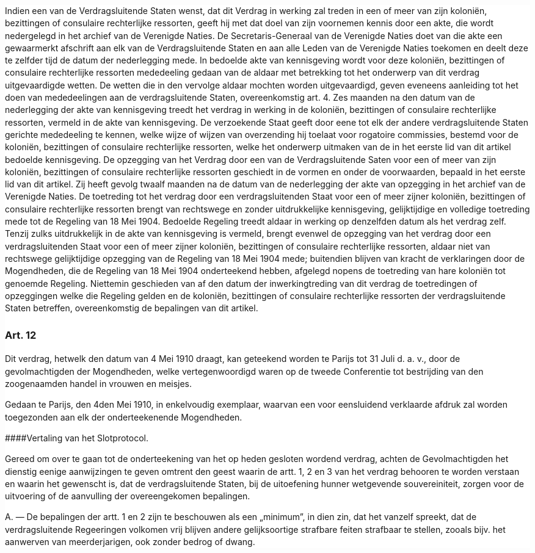 Indien een van de Verdragsluitende Staten wenst, dat dit Verdrag in werking zal treden in een of meer van zijn koloniën, bezittingen of consulaire rechterlijke ressorten, geeft hij met dat doel van zijn voornemen kennis door een akte, die wordt nedergelegd in het archief van de Verenigde Naties. De Secretaris-Generaal van de Verenigde Naties doet van die akte een gewaarmerkt afschrift aan elk van de Verdragsluitende Staten en aan alle Leden van de Verenigde Naties toekomen en deelt deze te zelfder tijd de datum der nederlegging mede. In bedoelde akte van kennisgeving wordt voor deze koloniën, bezittingen of consulaire rechterlijke ressorten mededeeling gedaan van de aldaar met betrekking tot het onderwerp van dit verdrag uitgevaardigde wetten. De wetten die in den vervolge aldaar mochten worden uitgevaardigd, geven eveneens aanleiding tot het doen van mededeelingen aan de verdragsluitende Staten, overeenkomstig art. 4. Zes maanden na den datum van de nederlegging der akte van kennisgeving treedt het verdrag in werking in de koloniën, bezittingen of consulaire rechterlijke ressorten, vermeld in de akte van kennisgeving. De verzoekende Staat geeft door eene tot elk der andere verdragsluitende Staten gerichte mededeeling te kennen, welke wijze of wijzen van overzending hij toelaat voor rogatoire commissies, bestemd voor de koloniën, bezittingen of consulaire rechterlijke ressorten, welke het onderwerp uitmaken van de in het eerste lid van dit artikel bedoelde kennisgeving. De opzegging van het Verdrag door een van de Verdragsluitende Saten voor een of meer van zijn koloniën, bezittingen of consulaire rechterlijke ressorten geschiedt in de vormen en onder de voorwaarden, bepaald in het eerste lid van dit artikel. Zij heeft gevolg twaalf maanden na de datum van de nederlegging der akte van opzegging in het archief van de Verenigde Naties. De toetreding tot het verdrag door een verdragsluitenden Staat voor een of meer zijner koloniën, bezittingen of consulaire rechterlijke ressorten brengt van rechtswege en zonder uitdrukkelijke kennisgeving, gelijktijdige en volledige toetreding mede tot de Regeling van 18 Mei 1904. Bedoelde Regeling treedt aldaar in werking op denzelfden datum als het verdrag zelf. Tenzij zulks uitdrukkelijk in de akte van kennisgeving is vermeld, brengt evenwel de opzegging van het verdrag door een verdragsluitenden Staat voor een of meer zijner koloniën, bezittingen of consulaire rechterlijke ressorten, aldaar niet van rechtswege gelijktijdige opzegging van de Regeling van 18 Mei 1904 mede; buitendien blijven van kracht de verklaringen door de Mogendheden, die de Regeling van 18 Mei 1904 onderteekend hebben, afgelegd nopens de toetreding van hare koloniën tot genoemde Regeling. Niettemin geschieden van af den datum der inwerkingtreding van dit verdrag de toetredingen of opzeggingen welke die Regeling gelden en de koloniën, bezittingen of consulaire rechterlijke ressorten der verdragsluitende Staten betreffen, overeenkomstig de bepalingen van dit artikel.  

### Art.  12  

Dit verdrag, hetwelk den datum van 4 Mei 1910 draagt, kan geteekend worden te Parijs tot 31 Juli d. a. v., door de gevolmachtigden der Mogendheden, welke vertegenwoordigd waren op de tweede Conferentie tot bestrijding van den zoogenaamden handel in vrouwen en meisjes.  

Gedaan te Parijs, den 4den Mei 1910, in enkelvoudig exemplaar, waarvan een voor eensluidend verklaarde afdruk zal worden toegezonden aan elk der onderteekenende Mogendheden.  

####Vertaling van het Slotprotocol.

Gereed om over te gaan tot de onderteekening van het op heden gesloten wordend verdrag, achten de Gevolmachtigden het dienstig eenige aanwijzingen te geven omtrent den geest waarin de artt. 1, 2 en 3 van het verdrag behooren te worden verstaan en waarin het gewenscht is, dat de verdragsluitende Staten, bij de uitoefening hunner wetgevende souvereiniteit, zorgen voor de uitvoering of de aanvulling der overeengekomen bepalingen. 

A. — De bepalingen der artt. 1 en 2 zijn te beschouwen als een „minimum”, in dien zin, dat het vanzelf spreekt, dat de verdragsluitende Regeeringen volkomen vrij blijven andere gelijksoortige strafbare feiten strafbaar te stellen, zooals bijv. het aanwerven van meerderjarigen, ook zonder bedrog of dwang.  
